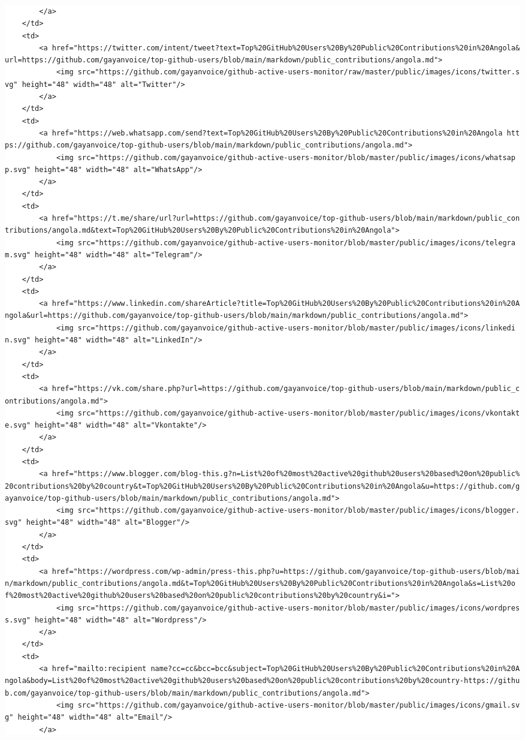 			</a>
		</td>
		<td>
			<a href="https://twitter.com/intent/tweet?text=Top%20GitHub%20Users%20By%20Public%20Contributions%20in%20Angola&url=https://github.com/gayanvoice/top-github-users/blob/main/markdown/public_contributions/angola.md">
				<img src="https://github.com/gayanvoice/github-active-users-monitor/raw/master/public/images/icons/twitter.svg" height="48" width="48" alt="Twitter"/>
			</a>
		</td>
		<td>
			<a href="https://web.whatsapp.com/send?text=Top%20GitHub%20Users%20By%20Public%20Contributions%20in%20Angola https://github.com/gayanvoice/top-github-users/blob/main/markdown/public_contributions/angola.md">
				<img src="https://github.com/gayanvoice/github-active-users-monitor/blob/master/public/images/icons/whatsapp.svg" height="48" width="48" alt="WhatsApp"/>
			</a>
		</td>
		<td>
			<a href="https://t.me/share/url?url=https://github.com/gayanvoice/top-github-users/blob/main/markdown/public_contributions/angola.md&text=Top%20GitHub%20Users%20By%20Public%20Contributions%20in%20Angola">
				<img src="https://github.com/gayanvoice/github-active-users-monitor/blob/master/public/images/icons/telegram.svg" height="48" width="48" alt="Telegram"/>
			</a>
		</td>
		<td>
			<a href="https://www.linkedin.com/shareArticle?title=Top%20GitHub%20Users%20By%20Public%20Contributions%20in%20Angola&url=https://github.com/gayanvoice/top-github-users/blob/main/markdown/public_contributions/angola.md">
				<img src="https://github.com/gayanvoice/github-active-users-monitor/blob/master/public/images/icons/linkedin.svg" height="48" width="48" alt="LinkedIn"/>
			</a>
		</td>
		<td>
			<a href="https://vk.com/share.php?url=https://github.com/gayanvoice/top-github-users/blob/main/markdown/public_contributions/angola.md">
				<img src="https://github.com/gayanvoice/github-active-users-monitor/blob/master/public/images/icons/vkontakte.svg" height="48" width="48" alt="Vkontakte"/>
			</a>
		</td>
		<td>
			<a href="https://www.blogger.com/blog-this.g?n=List%20of%20most%20active%20github%20users%20based%20on%20public%20contributions%20by%20country&t=Top%20GitHub%20Users%20By%20Public%20Contributions%20in%20Angola&u=https://github.com/gayanvoice/top-github-users/blob/main/markdown/public_contributions/angola.md">
				<img src="https://github.com/gayanvoice/github-active-users-monitor/blob/master/public/images/icons/blogger.svg" height="48" width="48" alt="Blogger"/>
			</a>
		</td>
		<td>
			<a href="https://wordpress.com/wp-admin/press-this.php?u=https://github.com/gayanvoice/top-github-users/blob/main/markdown/public_contributions/angola.md&t=Top%20GitHub%20Users%20By%20Public%20Contributions%20in%20Angola&s=List%20of%20most%20active%20github%20users%20based%20on%20public%20contributions%20by%20country&i=">
				<img src="https://github.com/gayanvoice/github-active-users-monitor/blob/master/public/images/icons/wordpress.svg" height="48" width="48" alt="Wordpress"/>
			</a>
		</td>
		<td>
			<a href="mailto:recipient name?cc=cc&bcc=bcc&subject=Top%20GitHub%20Users%20By%20Public%20Contributions%20in%20Angola&body=List%20of%20most%20active%20github%20users%20based%20on%20public%20contributions%20by%20country-https://github.com/gayanvoice/top-github-users/blob/main/markdown/public_contributions/angola.md">
				<img src="https://github.com/gayanvoice/github-active-users-monitor/blob/master/public/images/icons/gmail.svg" height="48" width="48" alt="Email"/>
			</a>